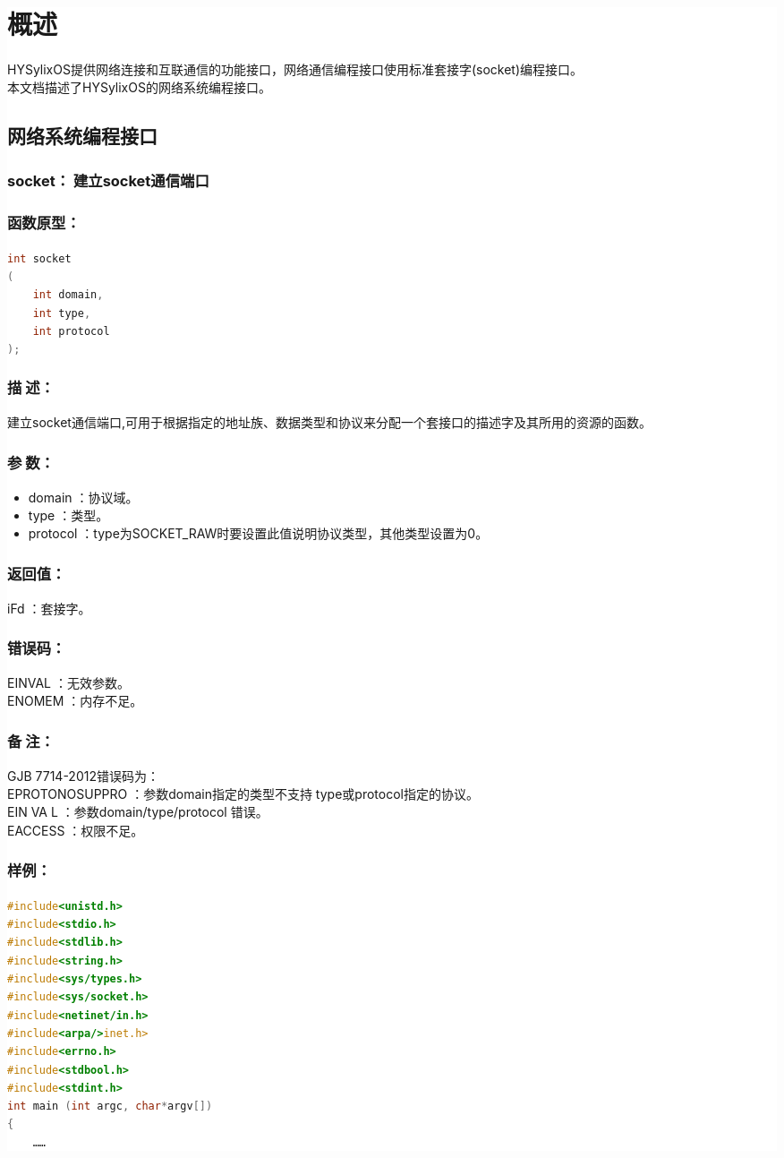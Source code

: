 # 概述
  
HYSylixOS提供网络连接和互联通信的功能接口，网络通信编程接口使用标准套接字(socket)编程接口。  
本文档描述了HYSylixOS的网络系统编程接口。  
  
## 网络系统编程接口
  
### socket： 建立socket通信端口
  
### 函数原型：
  
```c  
int socket   
(   
    int domain,   
    int type,   
    int protocol   
);  
```  
  
### 描 述：
  
建立socket通信端口,可用于根据指定的地址族、数据类型和协议来分配一个套接口的描述字及其所用的资源的函数。  
  
### 参 数：
  
- domain ：协议域。  
- type ：类型。  
- protocol ：type为SOCKET_RAW时要设置此值说明协议类型，其他类型设置为0。  
  
### 返回值：
  
iFd ：套接字。  
  
### 错误码：
  
EINVAL ：无效参数。  
ENOMEM ：内存不足。  
  
### 备 注：
  
GJB 7714-2012错误码为：  
EPROTONOSUPPRO ：参数domain指定的类型不支持 type或protocol指定的协议。  
EIN VA L ：参数domain/type/protocol 错误。  
EACCESS ：权限不足。  
  
### 样例：
  
```c  
#include<unistd.h>  
#include<stdio.h>  
#include<stdlib.h>  
#include<string.h>  
#include<sys/types.h>  
#include<sys/socket.h>  
#include<netinet/in.h>  
#include<arpa/>inet.h>  
#include<errno.h>  
#include<stdbool.h>  
#include<stdint.h>   
int main (int argc, char*argv[])   
{   
    ……   
```
